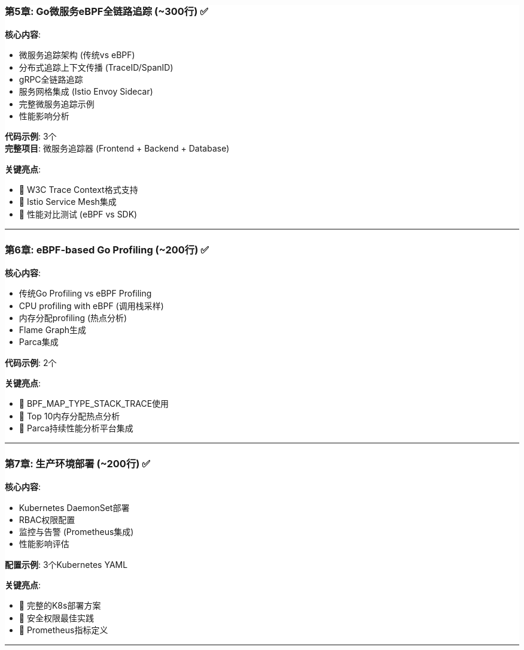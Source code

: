 
### 第5章: Go微服务eBPF全链路追踪 (~300行) ✅

**核心内容**:

- 微服务追踪架构 (传统vs eBPF)
- 分布式追踪上下文传播 (TraceID/SpanID)
- gRPC全链路追踪
- 服务网格集成 (Istio Envoy Sidecar)
- 完整微服务追踪示例
- 性能影响分析

**代码示例**: 3个  
**完整项目**: 微服务追踪器 (Frontend + Backend + Database)

**关键亮点**:

- 🌟 W3C Trace Context格式支持
- 🌟 Istio Service Mesh集成
- 🌟 性能对比测试 (eBPF vs SDK)

---

### 第6章: eBPF-based Go Profiling (~200行) ✅

**核心内容**:

- 传统Go Profiling vs eBPF Profiling
- CPU profiling with eBPF (调用栈采样)
- 内存分配profiling (热点分析)
- Flame Graph生成
- Parca集成

**代码示例**: 2个

**关键亮点**:

- 🌟 BPF_MAP_TYPE_STACK_TRACE使用
- 🌟 Top 10内存分配热点分析
- 🌟 Parca持续性能分析平台集成

---

### 第7章: 生产环境部署 (~200行) ✅

**核心内容**:

- Kubernetes DaemonSet部署
- RBAC权限配置
- 监控与告警 (Prometheus集成)
- 性能影响评估

**配置示例**: 3个Kubernetes YAML

**关键亮点**:

- 🌟 完整的K8s部署方案
- 🌟 安全权限最佳实践
- 🌟 Prometheus指标定义

---
